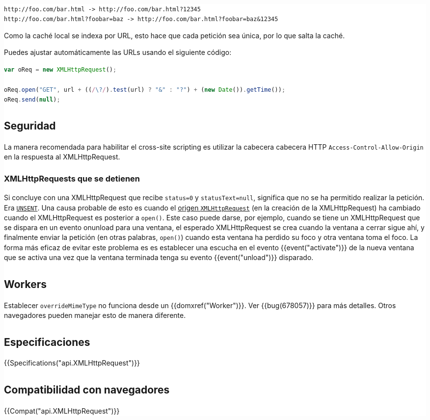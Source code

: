 ```plain
http://foo.com/bar.html -> http://foo.com/bar.html?12345
http://foo.com/bar.html?foobar=baz -> http://foo.com/bar.html?foobar=baz&12345
```

Como la caché local se indexa por URL, esto hace que cada petición sea única, por lo que
salta la caché.

Puedes ajustar automáticamente las URLs usando el siguiente código:

```js
var oReq = new XMLHttpRequest();

oReq.open("GET", url + ((/\?/).test(url) ? "&" : "?") + (new Date()).getTime());
oReq.send(null);
```

## Seguridad

La manera recomendada para habilitar el cross-site scripting es utilizar la cabecera
cabecera HTTP `Access-Control-Allow-Origin` en la respuesta al
XMLHttpRequest.

### XMLHttpRequests que se detienen

Si concluye con una XMLHttpRequest que recibe `status=0` y
`statusText=null`, significa que no se ha permitido realizar la petición. Era
[`UNSENT`](https://xhr.spec.whatwg.org/#dom-xmlhttprequest-unsent).
Una causa probable de esto es cuando el [origen
`XMLHttpRequest`](https://www.w3.org/TR/2010/CR-XMLHttpRequest-20100803/#xmlhttprequest-origin) (en la creación de la XMLHttpRequest) ha cambiado cuando el XMLHttpRequest
es posterior a `open()`. Este caso puede darse, por ejemplo, cuando se tiene un
XMLHttpRequest que se dispara en un evento onunload para una ventana, el esperado
XMLHttpRequest se crea cuando la ventana a cerrar sigue ahí, y finalmente
enviar la petición (en otras palabras, `open()`) cuando esta ventana ha perdido su foco
y otra ventana toma el foco. La forma más eficaz de evitar este problema es
es establecer una escucha en el evento {{event("activate")}} de la nueva ventana que se activa una vez que la
ventana terminada tenga su evento {{event("unload")}} disparado.

## Workers

Establecer `overrideMimeType` no funciona desde un {{domxref("Worker")}}. Ver
{{bug(678057)}} para más detalles. Otros navegadores pueden manejar esto de manera diferente.

## Especificaciones

{{Specifications("api.XMLHttpRequest")}}

## Compatibilidad con navegadores

{{Compat("api.XMLHttpRequest")}}
